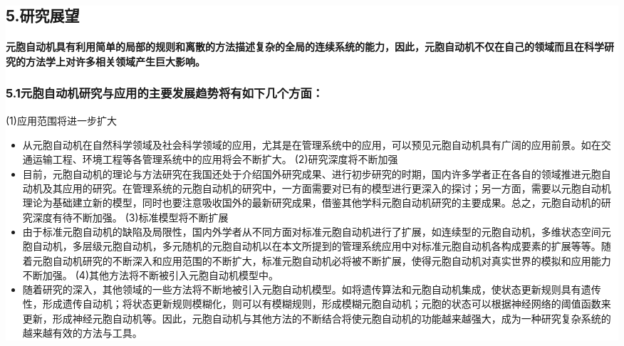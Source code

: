 ## 5.研究展望
**元胞自动机具有利用简单的局部的规则和离散的方法描述复杂的全局的连续系统的能力，因此，元胞自动机不仅在自己的领域而且在科学研究的方法学上对许多相关领域产生巨大影响。**
### 5.1元胞自动机研究与应用的主要发展趋势将有如下几个方面：
(1)应用范围将进一步扩大
  * 从元胞自动机在自然科学领域及社会科学领域的应用，尤其是在管理系统中的应用，可以预见元胞自动机具有广阔的应用前景。如在交通运输工程、环境工程等各管理系统中的应用将会不断扩大。
(2)研究深度将不断加强
  * 目前，元胞自动机的理论与方法研究在我国还处于介绍国外研究成果、进行初步研究的时期，国内许多学者正在各自的领域推进元胞自动机及其应用的研究。在管理系统的元胞自动机的研究中，一方面需要对已有的模型进行更深入的探讨；另一方面，需要以元胞自动机理论为基础建立新的模型，同时也要注意吸收国外的最新研究成果，借鉴其他学科元胞自动机研究的主要成果。总之，元胞自动机的研究深度有待不断加强。
(3)标准模型将不断扩展
  * 由于标准元胞自动机的缺陷及局限性，国内外学者从不同方面对标准元胞自动机进行了扩展，如连续型的元胞自动机，多维状态空间元胞自动机，多层级元胞自动机，多元随机的元胞自动机以在本文所提到的管理系统应用中对标准元胞自动机各构成要素的扩展等等。随着元胞自动机研究的不断深入和应用范围的不断扩大，标准元胞自动机必将被不断扩展，使得元胞自动机对真实世界的模拟和应用能力不断加强。
(4)其他方法将不断被引入元胞自动机模型中。
  * 随着研究的深入，其他领域的一些方法将不断地被引入元胞自动机模型。如将遗传算法和元胞自动机集成，使状态更新规则具有遗传性，形成遗传自动机；将状态更新规则模糊化，则可以有模糊规则，形成模糊元胞自动机；元胞的状态可以根据神经网络的阈值函数来更新，形成神经元胞自动机等。因此，元胞自动机与其他方法的不断结合将使元胞自动机的功能越来越强大，成为一种研究复杂系统的越来越有效的方法与工具。

